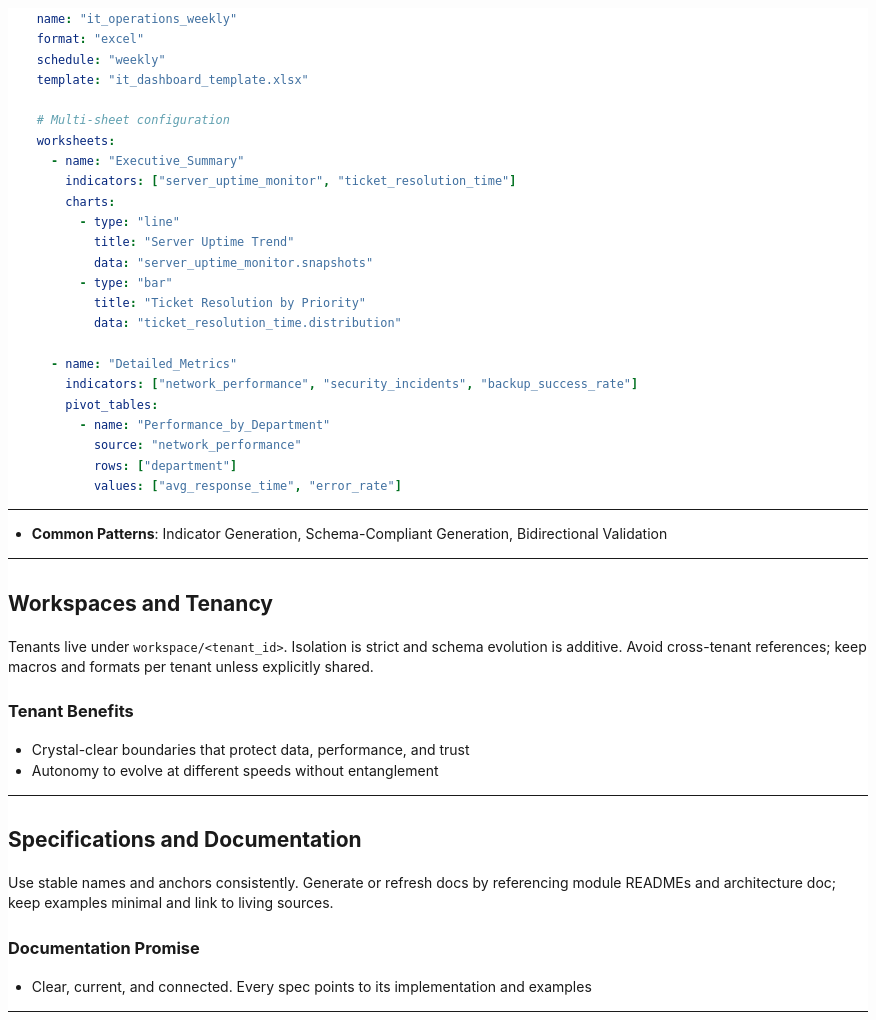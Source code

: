 ```yaml
    name: "it_operations_weekly"
    format: "excel"
    schedule: "weekly"
    template: "it_dashboard_template.xlsx"
    
    # Multi-sheet configuration
    worksheets:
      - name: "Executive_Summary"
        indicators: ["server_uptime_monitor", "ticket_resolution_time"]
        charts:
          - type: "line"
            title: "Server Uptime Trend"
            data: "server_uptime_monitor.snapshots"
          - type: "bar"
            title: "Ticket Resolution by Priority"
            data: "ticket_resolution_time.distribution"
      
      - name: "Detailed_Metrics"
        indicators: ["network_performance", "security_incidents", "backup_success_rate"]
        pivot_tables:
          - name: "Performance_by_Department"
            source: "network_performance"
            rows: ["department"]
            values: ["avg_response_time", "error_rate"]
```

---
- **Common Patterns**: Indicator Generation, Schema-Compliant Generation, Bidirectional Validation

---

## Workspaces and Tenancy

Tenants live under `workspace/<tenant_id>`. Isolation is strict and schema evolution is additive. Avoid cross-tenant references; keep macros and formats per tenant unless explicitly shared.

### Tenant Benefits
- Crystal-clear boundaries that protect data, performance, and trust
- Autonomy to evolve at different speeds without entanglement

---

## Specifications and Documentation

Use stable names and anchors consistently. Generate or refresh docs by referencing module READMEs and architecture doc; keep examples minimal and link to living sources.

### Documentation Promise
- Clear, current, and connected. Every spec points to its implementation and examples

---
